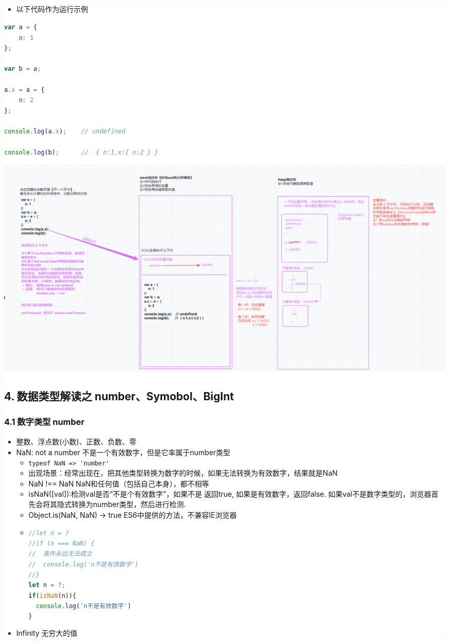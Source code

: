 - 以下代码作为运行示例
```js
var a = {
    n: 1
};

var b = a;

a.x = a = {
    n: 2
};

console.log(a.x);    // undefined    

console.log(b);      //  { n:1,x:{ n:2 } }

```

![](../image/V8底层运行机制_EC_VO_GO（2）.png)

## 4. 数据类型解读之 number、Symobol、BigInt
### 4.1 数字类型 number
- 整数、浮点数(小数)、正数、负数、零
- NaN: not a number 不是一个有效数字，但是它率属于number类型
  - `typeof NaN => 'number'`
  - 出现场景：经常出现在，把其他类型转换为数字的时候，如果无法转换为有效数字，结果就是NaN
  - NaN !== NaN NaN和任何值（包括自己本身），都不相等
  - isNaN([val]):检测val是否“不是个有效数字”，如果不是 返回true, 如果是有效数字，返回false. 如果val不是数字类型的，浏览器首先会将其隐式转换为number类型，然后进行检测.
  - Object.is(NaN, NaN) -> true ES6中提供的方法，不兼容IE浏览器
  - ```js
    //let n = ?
    //if (n === NaN) {
    //  条件永远无法成立
    //  console.log('n不是有效数字')
    //}
    let n = ?;
    if(isNaN(n)){
      console.log('n不是有效数字')
    }
    ```
- Infinity 无穷大的值